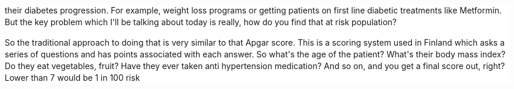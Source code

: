   <span m="961310">their</span> <span m="961730">diabetes</span> <span m="962240">progression.</span>
  <span m="962840">For</span> <span m="962990">example,</span> <span m="963980">weight</span>
  <span m="964250">loss</span> <span m="964490">programs</span> <span m="965570">or</span>
  <span m="966350">getting</span> <span m="966560">patients</span> <span m="966890">on</span>
  <span m="967010">first</span> <span m="967340">line</span> <span m="967550">diabetic</span>
  <span m="967880">treatments</span> <span m="968240">like</span> <span m="968390">Metformin.</span>
  <span m="970430">But</span> <span m="971120">the</span> <span m="971210">key</span>
  <span m="971420">problem</span> <span m="971810">which</span> <span m="972170">I'll</span>
  <span m="972260">be</span> <span m="972380">talking</span> <span m="972590">about</span>
  <span m="972710">today</span> <span m="973010">is</span> <span m="973100">really,</span>
  <span m="973280">how</span> <span m="973460">do</span> <span m="973520">you</span>
  <span m="973610">find</span> <span m="973910">that</span> <span m="974090">at</span>
  <span m="974270">risk</span> <span m="974480">population?</span></p><p><span m="975530">So</span>
  <span m="975620">the</span> <span m="975710">traditional</span> <span m="976100">approach</span>
  <span m="976370">to</span> <span m="976430">doing</span> <span m="976700">that</span>
  <span m="977060">is</span> <span m="977450">very</span> <span m="977660">similar</span>
  <span m="977930">to</span> <span m="978035">that</span> <span m="978140">Apgar</span>
  <span m="978590">score.</span> <span m="981880">This</span> <span m="982040">is</span>
  <span m="982340">a</span> <span m="982400">scoring</span> <span m="982700">system</span>
  <span m="982940">used</span> <span m="983250">in</span> <span m="983450">Finland</span>
  <span m="984510">which</span> <span m="984620">asks</span> <span m="984980">a</span>
  <span m="985040">series</span> <span m="985370">of</span> <span m="985460">questions</span>
  <span m="986240">and</span> <span m="986690">has</span> <span m="987340">points</span>
  <span m="987670">associated</span> <span m="987950">with</span> <span m="988070">each</span>
  <span m="988220">answer.</span> <span m="988670">So</span> <span m="989270">what's</span>
  <span m="989510">the</span> <span m="989600">age</span> <span m="989810">of</span>
  <span m="989870">the</span> <span m="989960">patient?</span> <span m="990320">What's</span>
  <span m="990500">their</span> <span m="990620">body</span> <span m="990860">mass</span>
  <span m="991070">index?</span> <span m="991990">Do</span> <span m="992140">they</span>
  <span m="992235">eat</span> <span m="992330">vegetables,</span> <span m="993120">fruit?</span>
  <span m="993890">Have</span> <span m="994070">they</span> <span m="994130">ever</span>
  <span m="994280">taken</span> <span m="994940">anti</span> <span m="995240">hypertension</span>
  <span m="997400">medication?</span> <span m="998390">And</span> <span m="998540">so</span>
  <span m="998780">on,</span> <span m="999230">and</span> <span m="999320">you</span>
  <span m="999410">get</span> <span m="999500">a</span> <span m="999560">final</span>
  <span m="1000100">score</span> <span m="1000640">out,</span> <span m="1001250">right?</span>
  <span m="1001540">Lower</span> <span m="1001840">than</span> <span m="1001990">7</span>
  <span m="1002530">would</span> <span m="1002710">be</span> <span m="1003300">1</span>
  <span m="1003540">in</span> <span m="1003600">100</span> <span m="1004000">risk</span>
